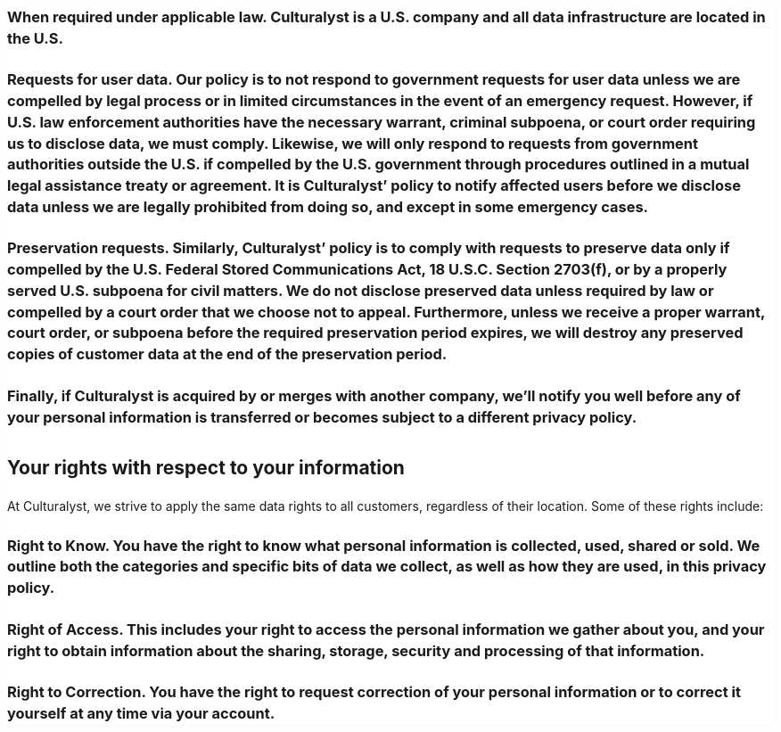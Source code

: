 ### When required under applicable law. Culturalyst is a U.S. company and all data infrastructure are located in the U.S.

### Requests for user data. Our policy is to not respond to government requests for user data unless we are compelled by legal process or in limited circumstances in the event of an emergency request. However, if U.S. law enforcement authorities have the necessary warrant, criminal subpoena, or court order requiring us to disclose data, we must comply. Likewise, we will only respond to requests from government authorities outside the U.S. if compelled by the U.S. government through procedures outlined in a mutual legal assistance treaty or agreement. It is Culturalyst’ policy to notify affected users before we disclose data unless we are legally prohibited from doing so, and except in some emergency cases.

### Preservation requests. Similarly, Culturalyst’ policy is to comply with requests to preserve data only if compelled by the U.S. Federal Stored Communications Act, 18 U.S.C. Section 2703(f), or by a properly served U.S. subpoena for civil matters. We do not disclose preserved data unless required by law or compelled by a court order that we choose not to appeal. Furthermore, unless we receive a proper warrant, court order, or subpoena before the required preservation period expires, we will destroy any preserved copies of customer data at the end of the preservation period.

### Finally, if Culturalyst is acquired by or merges with another company, we’ll notify you well before any of your personal information is transferred or becomes subject to a different privacy policy.

## Your rights with respect to your information

At Culturalyst, we strive to apply the same data rights to all customers, regardless of their location. Some of these rights include:

### Right to Know. You have the right to know what personal information is collected, used, shared or sold. We outline both the categories and specific bits of data we collect, as well as how they are used, in this privacy policy.

### Right of Access. This includes your right to access the personal information we gather about you, and your right to obtain information about the sharing, storage, security and processing of that information.

### Right to Correction. You have the right to request correction of your personal information or to correct it yourself at any time via your account.
